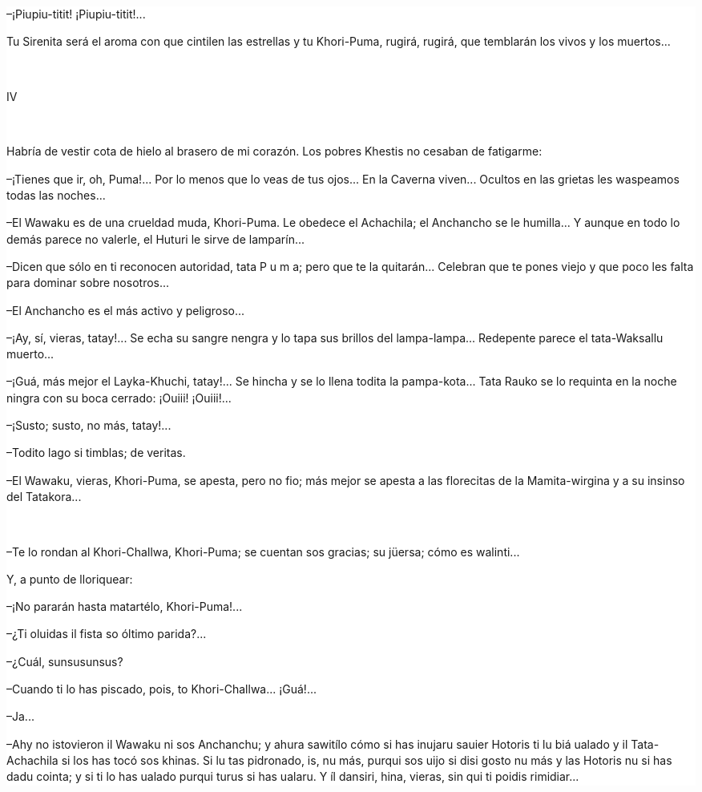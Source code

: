 –¡Piupiu-titit! ¡Piupiu-titit!...

Tu Sirenita será el aroma con que cintilen las estrellas y tu Khori-Puma,
rugirá, rugirá, que temblarán los vivos y los muertos...

<br>

IV

<br>

Habría de vestir cota de hielo al brasero de mi corazón. Los
pobres Khestis no cesaban de fatigarme:

–¡Tienes que ir, oh, Puma!... Por lo menos que lo veas de tus
ojos... En la Caverna viven... Ocultos en las grietas les waspeamos
todas las noches...

–El Wawaku es de una crueldad muda, Khori-Puma. Le obedece
el Achachila; el Anchancho se le humilla... Y aunque en todo lo demás
parece no valerle, el Huturi le sirve de lamparín...

–Dicen que sólo en ti reconocen autoridad, tata P u m a; pero
que te la quitarán... Celebran que te pones viejo y que poco les falta
para dominar sobre nosotros...

–El Anchancho es el más activo y peligroso...

–¡Ay, sí, vieras, tatay!... Se echa su sangre nengra y lo tapa sus
brillos del lampa-lampa... Redepente parece el tata-Waksallu muerto...

–¡Guá, más mejor el Layka-Khuchi, tatay!... Se hincha y se lo llena
todita la pampa-kota... Tata Rauko se lo requinta en la noche ningra
con su boca cerrado: ¡Ouiii! ¡Ouiii!...

–¡Susto; susto, no más, tatay!...

–Todito lago si timblas; de veritas.

–El Wawaku, vieras, Khori-Puma, se apesta, pero no fio; más
mejor se apesta a las florecitas de la Mamita-wirgina y a su insinso del
Tatakora...

<br>

–Te lo rondan al Khori-Challwa, Khori-Puma; se cuentan sos
gracias; su jüersa; cómo es walinti...

Y, a punto de lloriquear:

–¡No pararán hasta matartélo, Khori-Puma!...

–¿Ti oluidas il fista so óltimo parida?...

–¿Cuál, sunsusunsus?

–Cuando ti lo has piscado, pois, to Khori-Challwa... ¡Guá!...

–Ja...

–Ahy no istovieron il Wawaku ni sos Anchanchu; y ahura sawitílo
cómo si has inujaru sauier Hotoris ti lu biá ualado y il Tata-Achachila si
los has tocó sos khinas. Si lu tas pidronado, is, nu más, purqui sos uijo
si disi gosto nu más y las Hotoris nu si has dadu cointa; y si ti lo has
ualado purqui turus si has ualaru. Y íl dansiri, hina, vieras, sin qui ti
poidis rimidiar...
